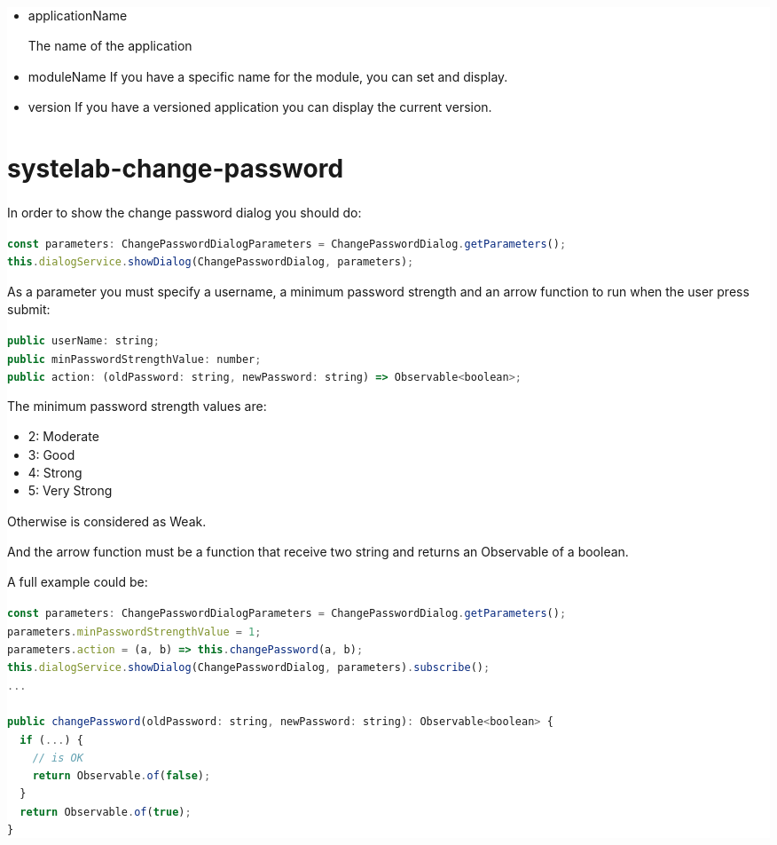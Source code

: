 - applicationName

  The name of the application

- moduleName
  If you have a specific name for the module, you can set and display.

- version
  If you have a versioned application you can display the current version.


# systelab-change-password

In order to show the change password dialog you should do:

```javascript
const parameters: ChangePasswordDialogParameters = ChangePasswordDialog.getParameters();
this.dialogService.showDialog(ChangePasswordDialog, parameters);
```

As a parameter you must specify a username, a minimum password strength and an arrow function to run when the user press submit:

```javascript
public userName: string;
public minPasswordStrengthValue: number;
public action: (oldPassword: string, newPassword: string) => Observable<boolean>;
```

The minimum password strength values are:

- 2: Moderate
- 3: Good
- 4: Strong
- 5: Very Strong

Otherwise is considered as Weak.

And the arrow function must be a function that receive two string and returns an Observable of a boolean.

A full example could be:

```javascript
const parameters: ChangePasswordDialogParameters = ChangePasswordDialog.getParameters();
parameters.minPasswordStrengthValue = 1;
parameters.action = (a, b) => this.changePassword(a, b);
this.dialogService.showDialog(ChangePasswordDialog, parameters).subscribe();
...

public changePassword(oldPassword: string, newPassword: string): Observable<boolean> {
  if (...) {
    // is OK
    return Observable.of(false);
  }
  return Observable.of(true);
}
```
